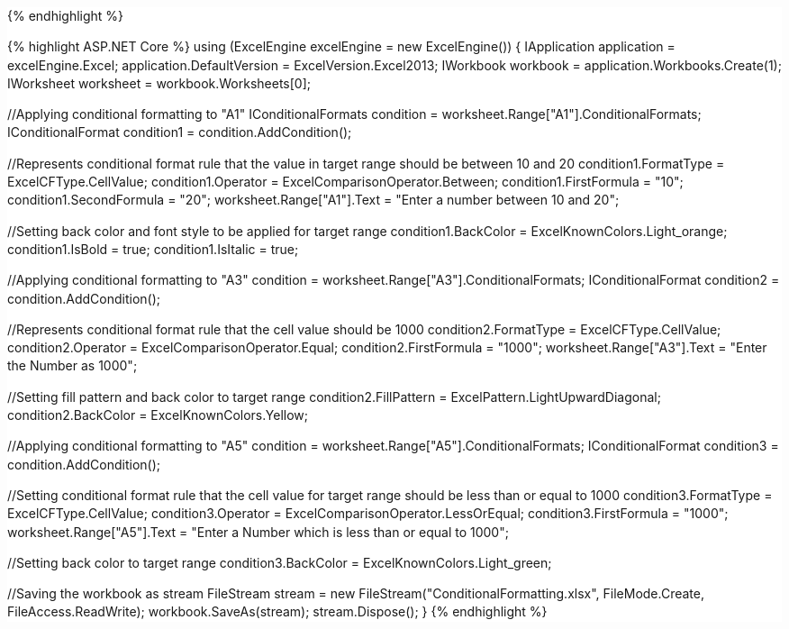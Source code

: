 {% endhighlight %}

{% highlight ASP.NET Core %}
using (ExcelEngine excelEngine = new ExcelEngine())
{
  IApplication application = excelEngine.Excel;
  application.DefaultVersion = ExcelVersion.Excel2013;
  IWorkbook workbook = application.Workbooks.Create(1);
  IWorksheet worksheet = workbook.Worksheets[0];

  //Applying conditional formatting to "A1"
  IConditionalFormats condition = worksheet.Range["A1"].ConditionalFormats;
  IConditionalFormat condition1 = condition.AddCondition();

  //Represents conditional format rule that the value in target range should be between 10 and 20
  condition1.FormatType = ExcelCFType.CellValue;
  condition1.Operator = ExcelComparisonOperator.Between;
  condition1.FirstFormula = "10";
  condition1.SecondFormula = "20";
  worksheet.Range["A1"].Text = "Enter a number between 10 and 20";

  //Setting back color and font style to be applied for target range
  condition1.BackColor = ExcelKnownColors.Light_orange;
  condition1.IsBold = true;
  condition1.IsItalic = true;

  //Applying conditional formatting to "A3"
  condition = worksheet.Range["A3"].ConditionalFormats;
  IConditionalFormat condition2 = condition.AddCondition();

  //Represents conditional format rule that the cell value should be 1000
  condition2.FormatType = ExcelCFType.CellValue;
  condition2.Operator = ExcelComparisonOperator.Equal;
  condition2.FirstFormula = "1000";
  worksheet.Range["A3"].Text = "Enter the Number as 1000";

  //Setting fill pattern and back color to target range
  condition2.FillPattern = ExcelPattern.LightUpwardDiagonal;
  condition2.BackColor = ExcelKnownColors.Yellow;

  //Applying conditional formatting to "A5"
  condition = worksheet.Range["A5"].ConditionalFormats;
  IConditionalFormat condition3 = condition.AddCondition();

  //Setting conditional format rule that the cell value for target range should be less than or equal to 1000
  condition3.FormatType = ExcelCFType.CellValue;
  condition3.Operator = ExcelComparisonOperator.LessOrEqual;
  condition3.FirstFormula = "1000";
  worksheet.Range["A5"].Text = "Enter a Number which is less than or equal to 1000";

  //Setting back color to target range
  condition3.BackColor = ExcelKnownColors.Light_green;

  //Saving the workbook as stream
  FileStream stream = new FileStream("ConditionalFormatting.xlsx", FileMode.Create, FileAccess.ReadWrite);
  workbook.SaveAs(stream);
  stream.Dispose();
}
{% endhighlight %}
